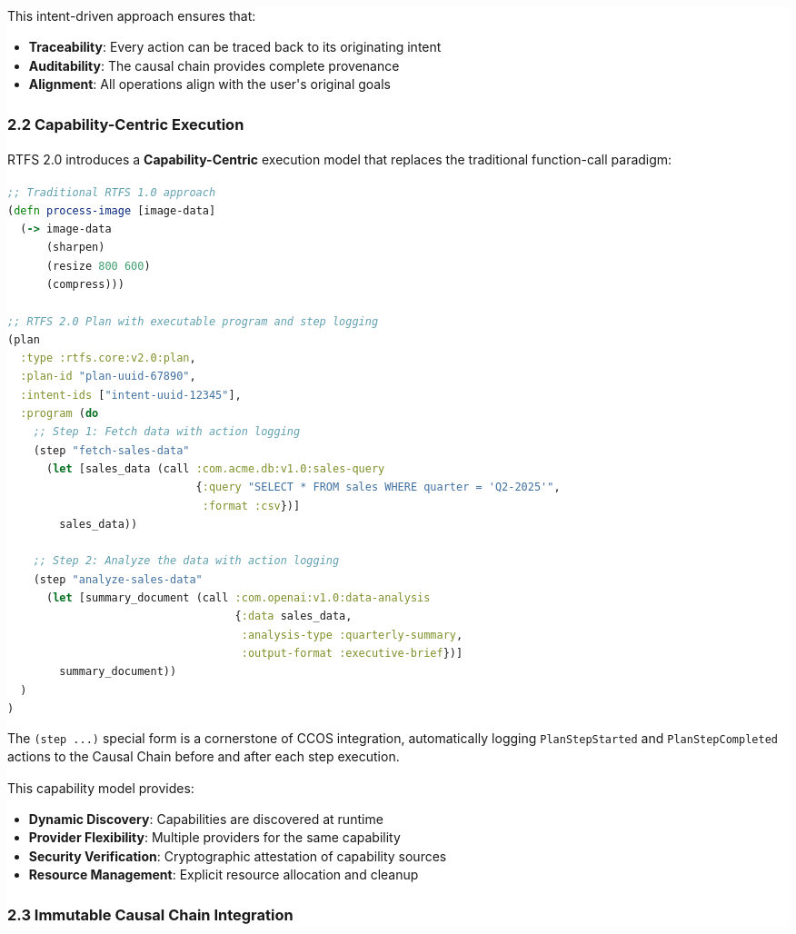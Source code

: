 This intent-driven approach ensures that:
- **Traceability**: Every action can be traced back to its originating intent
- **Auditability**: The causal chain provides complete provenance
- **Alignment**: All operations align with the user's original goals

### 2.2 Capability-Centric Execution

RTFS 2.0 introduces a **Capability-Centric** execution model that replaces the traditional function-call paradigm:

```clojure
;; Traditional RTFS 1.0 approach
(defn process-image [image-data]
  (-> image-data
      (sharpen)
      (resize 800 600)
      (compress)))

;; RTFS 2.0 Plan with executable program and step logging
(plan
  :type :rtfs.core:v2.0:plan,
  :plan-id "plan-uuid-67890",
  :intent-ids ["intent-uuid-12345"],
  :program (do
    ;; Step 1: Fetch data with action logging
    (step "fetch-sales-data"
      (let [sales_data (call :com.acme.db:v1.0:sales-query 
                             {:query "SELECT * FROM sales WHERE quarter = 'Q2-2025'",
                              :format :csv})]
        sales_data))
    
    ;; Step 2: Analyze the data with action logging
    (step "analyze-sales-data"
      (let [summary_document (call :com.openai:v1.0:data-analysis
                                   {:data sales_data,
                                    :analysis-type :quarterly-summary,
                                    :output-format :executive-brief})]
        summary_document))
  )
)
```

The `(step ...)` special form is a cornerstone of CCOS integration, automatically logging `PlanStepStarted` and `PlanStepCompleted` actions to the Causal Chain before and after each step execution.

This capability model provides:
- **Dynamic Discovery**: Capabilities are discovered at runtime
- **Provider Flexibility**: Multiple providers for the same capability
- **Security Verification**: Cryptographic attestation of capability sources
- **Resource Management**: Explicit resource allocation and cleanup

### 2.3 Immutable Causal Chain Integration

